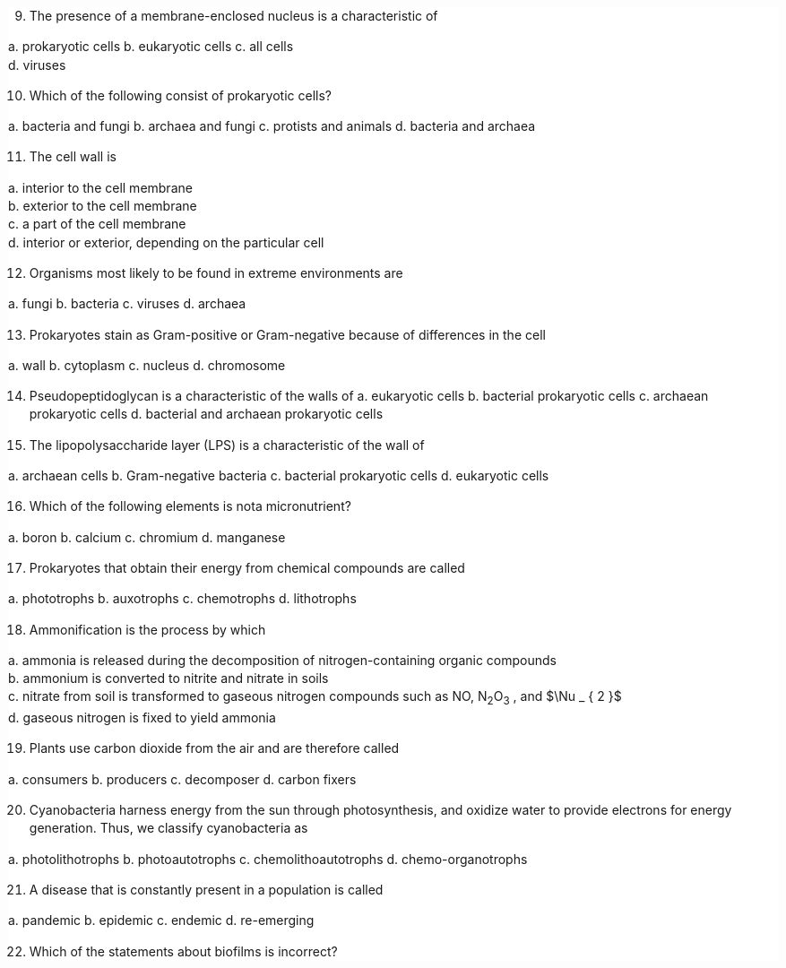 9. The presence of a membrane-enclosed nucleus is a characteristic of

a. prokaryotic cells b. eukaryotic cells c. all cells   
d. viruses

10. Which of the following consist of prokaryotic cells?

a. bacteria and fungi b. archaea and fungi c. protists and animals d. bacteria and archaea

11. The cell wall is

a. interior to the cell membrane   
b. exterior to the cell membrane   
c. a part of the cell membrane   
d. interior or exterior, depending on the particular cell

12. Organisms most likely to be found in extreme environments are

a. fungi b. bacteria c. viruses d. archaea

13. Prokaryotes stain as Gram-positive or Gram-negative because of differences in the cell

a. wall b. cytoplasm c. nucleus d. chromosome

14. Pseudopeptidoglycan is a characteristic of the walls of a. eukaryotic cells b. bacterial prokaryotic cells c. archaean prokaryotic cells d. bacterial and archaean prokaryotic cells



15. The lipopolysaccharide layer (LPS) is a characteristic of the wall of

a. archaean cells b. Gram-negative bacteria c. bacterial prokaryotic cells d. eukaryotic cells

16. Which of the following elements is nota micronutrient?

a. boron b. calcium c. chromium d. manganese

17. Prokaryotes that obtain their energy from chemical compounds are called

a. phototrophs b. auxotrophs c. chemotrophs d. lithotrophs

18. Ammonification is the process by which

a. ammonia is released during the decomposition of nitrogen-containing organic compounds   
b. ammonium is converted to nitrite and nitrate in soils   
c. nitrate from soil is transformed to gaseous nitrogen compounds such as NO, ${ \mathrm { N } } _ { 2 } { \mathrm { O } } _ { 3 }$ , and $\Nu _ { 2 }$   
d. gaseous nitrogen is fixed to yield ammonia

19. Plants use carbon dioxide from the air and are therefore called

a. consumers b. producers c. decomposer d. carbon fixers

20. Cyanobacteria harness energy from the sun through photosynthesis, and oxidize water to provide electrons for energy generation. Thus, we classify cyanobacteria as

a. photolithotrophs b. photoautotrophs c. chemolithoautotrophs d. chemo-organotrophs

21. A disease that is constantly present in a population is called

a. pandemic b. epidemic c. endemic d. re-emerging

22. Which of the statements about biofilms is incorrect?
